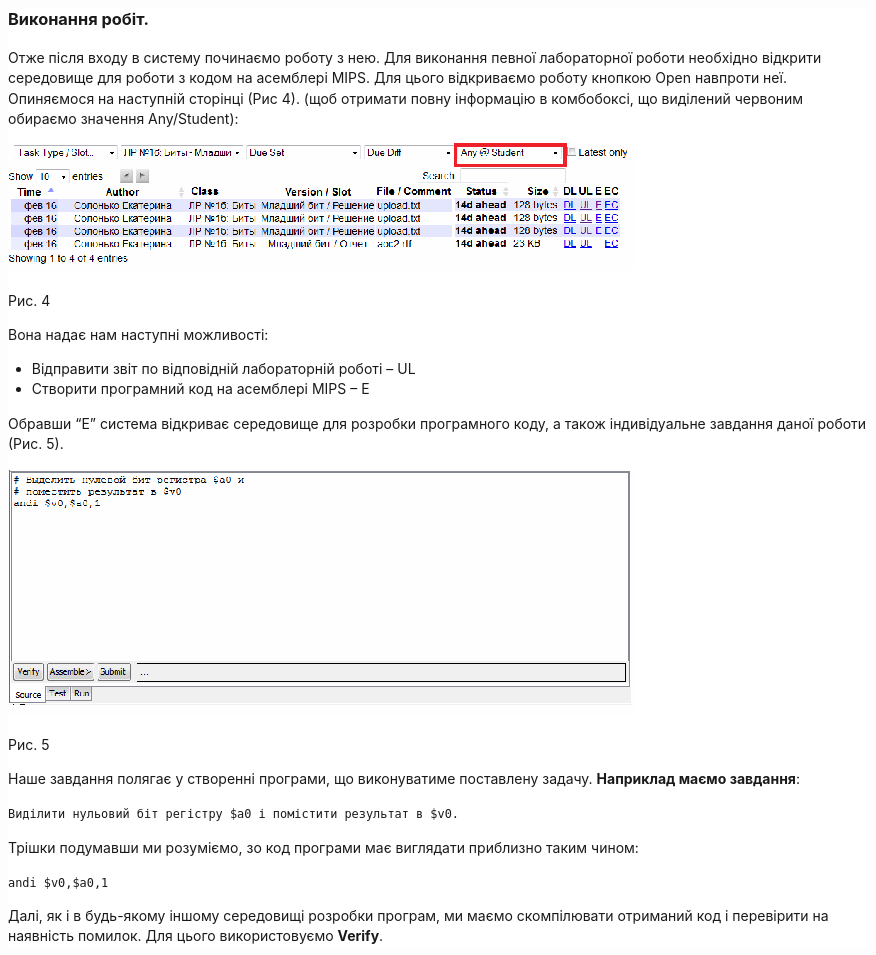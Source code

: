 ### Виконання робіт.

Отже після входу в систему починаємо роботу з нею.
Для виконання певної лабораторної роботи необхідно відкрити середовище для
роботи з кодом на асемблері MIPS. Для цього відкриваємо роботу кнопкою Open
навпроти неї. Опиняємося на наступній сторінці (Рис 4). (щоб отримати повну
інформацію в комбобоксі, що виділений червоним обираємо значення Any/Student):

![Index](2_guide_listing.png)

Рис. 4

Вона надає нам наступні можливості:
  * Відправити звіт по відповідній лабораторній роботі – UL
  * Створити програмний код на асемблері MIPS – E

Обравши “E” система відкриває середовище для розробки програмного коду, а також
індивідуальне завдання даної роботи (Рис. 5).

![Index](2_guide_editor.png)

Рис. 5

Наше завдання полягає у створенні програми, що виконуватиме поставлену задачу.
**Наприклад маємо завдання**:

    Виділити нульовий біт регістру $a0 і помістити результат в $v0.

Трішки подумавши ми розуміємо, зо код програми має виглядати приблизно таким
чином:

    andi $v0,$a0,1

Далі, як і в будь-якому іншому середовищі розробки програм, ми маємо
скомпілювати отриманий код і перевірити на наявність помилок.
Для цього використовуємо **Verify**.
